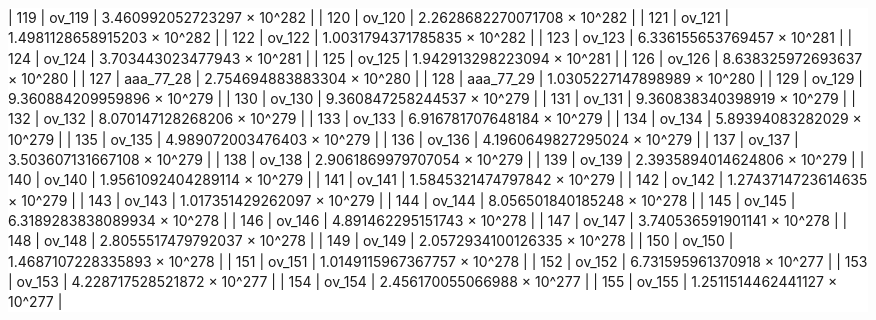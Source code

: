 | 119 | ov_119 | 3.460992052723297 × 10^282 |
| 120 | ov_120 | 2.2628682270071708 × 10^282 |
| 121 | ov_121 | 1.4981128658915203 × 10^282 |
| 122 | ov_122 | 1.0031794371785835 × 10^282 |
| 123 | ov_123 | 6.336155653769457 × 10^281 |
| 124 | ov_124 | 3.703443023477943 × 10^281 |
| 125 | ov_125 | 1.942913298223094 × 10^281 |
| 126 | ov_126 | 8.638325972693637 × 10^280 |
| 127 | aaa_77_28 | 2.754694883883304 × 10^280 |
| 128 | aaa_77_29 | 1.0305227147898989 × 10^280 |
| 129 | ov_129 | 9.360884209959896 × 10^279 |
| 130 | ov_130 | 9.360847258244537 × 10^279 |
| 131 | ov_131 | 9.360838340398919 × 10^279 |
| 132 | ov_132 | 8.070147128268206 × 10^279 |
| 133 | ov_133 | 6.916781707648184 × 10^279 |
| 134 | ov_134 | 5.89394083282029 × 10^279 |
| 135 | ov_135 | 4.989072003476403 × 10^279 |
| 136 | ov_136 | 4.1960649827295024 × 10^279 |
| 137 | ov_137 | 3.503607131667108 × 10^279 |
| 138 | ov_138 | 2.9061869979707054 × 10^279 |
| 139 | ov_139 | 2.3935894014624806 × 10^279 |
| 140 | ov_140 | 1.9561092404289114 × 10^279 |
| 141 | ov_141 | 1.5845321474797842 × 10^279 |
| 142 | ov_142 | 1.2743714723614635 × 10^279 |
| 143 | ov_143 | 1.017351429262097 × 10^279 |
| 144 | ov_144 | 8.056501840185248 × 10^278 |
| 145 | ov_145 | 6.3189283838089934 × 10^278 |
| 146 | ov_146 | 4.891462295151743 × 10^278 |
| 147 | ov_147 | 3.740536591901141 × 10^278 |
| 148 | ov_148 | 2.8055517479792037 × 10^278 |
| 149 | ov_149 | 2.0572934100126335 × 10^278 |
| 150 | ov_150 | 1.4687107228335893 × 10^278 |
| 151 | ov_151 | 1.0149115967367757 × 10^278 |
| 152 | ov_152 | 6.731595961370918 × 10^277 |
| 153 | ov_153 | 4.228717528521872 × 10^277 |
| 154 | ov_154 | 2.456170055066988 × 10^277 |
| 155 | ov_155 | 1.2511514462441127 × 10^277 |
